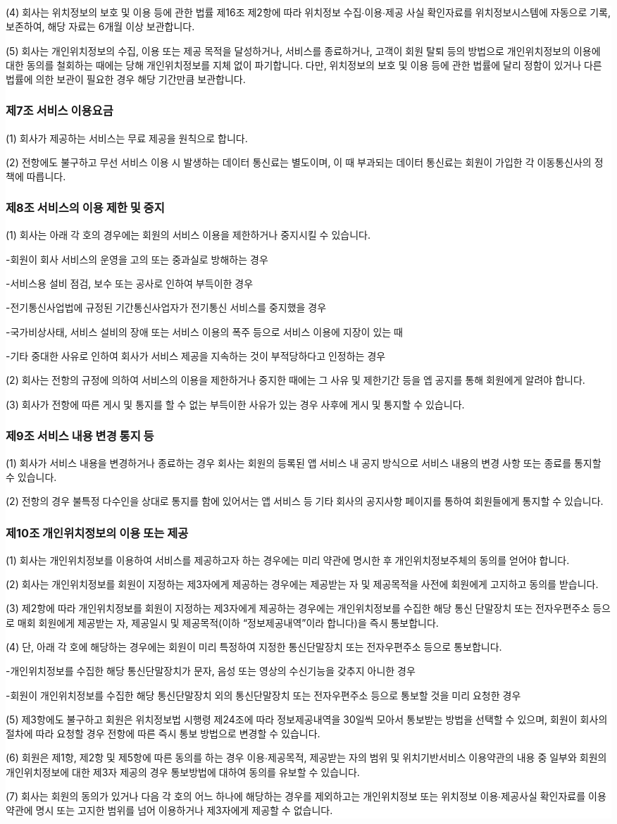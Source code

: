 (4) 회사는 위치정보의 보호 및 이용 등에 관한 법률 제16조 제2항에 따라 위치정보 수집∙이용∙제공 사실 확인자료를 위치정보시스템에 자동으로 기록, 보존하여, 해당 자료는 6개월 이상 보관합니다.

(5) 회사는 개인위치정보의 수집, 이용 또는 제공 목적을 달성하거나, 서비스를 종료하거나, 고객이 회원 탈퇴 등의 방법으로 개인위치정보의 이용에 대한 동의를 철회하는 때에는 당해 개인위치정보를 지체 없이 파기합니다. 다만, 위치정보의 보호 및 이용 등에 관한 법률에 달리 정함이 있거나 다른 법률에 의한 보관이 필요한 경우 해당 기간만큼 보관합니다.

### 제7조 서비스 이용요금

(1) 회사가 제공하는 서비스는 무료 제공을 원칙으로 합니다.

(2) 전항에도 불구하고 무선 서비스 이용 시 발생하는 데이터 통신료는 별도이며, 이 때 부과되는 데이터 통신료는 회원이 가입한 각 이동통신사의 정책에 따릅니다.

### 제8조 서비스의 이용 제한 및 중지

(1) 회사는 아래 각 호의 경우에는 회원의 서비스 이용을 제한하거나 중지시킬 수 있습니다.

-회원이 회사 서비스의 운영을 고의 또는 중과실로 방해하는 경우

-서비스용 설비 점검, 보수 또는 공사로 인하여 부득이한 경우

-전기통신사업법에 규정된 기간통신사업자가 전기통신 서비스를 중지했을 경우

-국가비상사태, 서비스 설비의 장애 또는 서비스 이용의 폭주 등으로 서비스 이용에 지장이 있는 때

-기타 중대한 사유로 인하여 회사가 서비스 제공을 지속하는 것이 부적당하다고 인정하는 경우

(2) 회사는 전항의 규정에 의하여 서비스의 이용을 제한하거나 중지한 때에는 그 사유 및 제한기간 등을 엡 공지를 통해 회원에게 알려야 합니다.

(3) 회사가 전항에 따른 게시 및 통지를 할 수 없는 부득이한 사유가 있는 경우 사후에 게시 및 통지할 수 있습니다.

### 제9조 서비스 내용 변경 통지 등

(1) 회사가 서비스 내용을 변경하거나 종료하는 경우 회사는 회원의 등록된 앱 서비스 내 공지 방식으로 서비스 내용의 변경 사항 또는 종료를 통지할 수 있습니다.

(2) 전항의 경우 불특정 다수인을 상대로 통지를 함에 있어서는 앱 서비스 등 기타 회사의 공지사항 페이지를 통하여 회원들에게 통지할 수 있습니다.

### 제10조 개인위치정보의 이용 또는 제공

(1) 회사는 개인위치정보를 이용하여 서비스를 제공하고자 하는 경우에는 미리 약관에 명시한 후 개인위치정보주체의 동의를 얻어야 합니다.

(2) 회사는 개인위치정보를 회원이 지정하는 제3자에게 제공하는 경우에는 제공받는 자 및 제공목적을 사전에 회원에게 고지하고 동의를 받습니다.

(3) 제2항에 따라 개인위치정보를 회원이 지정하는 제3자에게 제공하는 경우에는 개인위치정보를 수집한 해당 통신 단말장치 또는 전자우편주소 등으로 매회 회원에게 제공받는 자, 제공일시 및 제공목적(이하 “정보제공내역”이라 합니다)을 즉시 통보합니다.

(4) 단, 아래 각 호에 해당하는 경우에는 회원이 미리 특정하여 지정한 통신단말장치 또는 전자우편주소 등으로 통보합니다.

-개인위치정보를 수집한 해당 통신단말장치가 문자, 음성 또는 영상의 수신기능을 갖추지 아니한 경우

-회원이 개인위치정보를 수집한 해당 통신단말장치 외의 통신단말장치 또는 전자우편주소 등으로 통보할 것을 미리 요청한 경우

(5) 제3항에도 불구하고 회원은 위치정보법 시행령 제24조에 따라 정보제공내역을 30일씩 모아서 통보받는 방법을 선택할 수 있으며, 회원이 회사의 절차에 따라 요청할 경우 전항에 따른 즉시 통보 방법으로 변경할 수 있습니다.

(6) 회원은 제1항, 제2항 및 제5항에 따른 동의를 하는 경우 이용∙제공목적, 제공받는 자의 범위 및 위치기반서비스 이용약관의 내용 중 일부와 회원의 개인위치정보에 대한 제3자 제공의 경우 통보방법에 대하여 동의를 유보할 수 있습니다.

(7) 회사는 회원의 동의가 있거나 다음 각 호의 어느 하나에 해당하는 경우를 제외하고는 개인위치정보 또는 위치정보 이용∙제공사실 확인자료를 이용약관에 명시 또는 고지한 범위를 넘어 이용하거나 제3자에게 제공할 수 없습니다.
